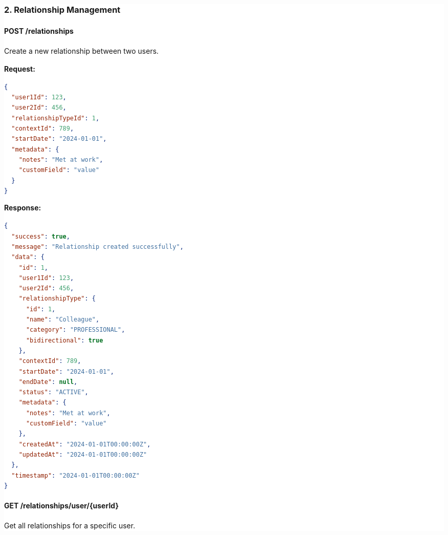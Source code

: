 ### 2. Relationship Management

#### POST /relationships
Create a new relationship between two users.

**Request:**
```json
{
  "user1Id": 123,
  "user2Id": 456,
  "relationshipTypeId": 1,
  "contextId": 789,
  "startDate": "2024-01-01",
  "metadata": {
    "notes": "Met at work",
    "customField": "value"
  }
}
```

**Response:**
```json
{
  "success": true,
  "message": "Relationship created successfully",
  "data": {
    "id": 1,
    "user1Id": 123,
    "user2Id": 456,
    "relationshipType": {
      "id": 1,
      "name": "Colleague",
      "category": "PROFESSIONAL",
      "bidirectional": true
    },
    "contextId": 789,
    "startDate": "2024-01-01",
    "endDate": null,
    "status": "ACTIVE",
    "metadata": {
      "notes": "Met at work",
      "customField": "value"
    },
    "createdAt": "2024-01-01T00:00:00Z",
    "updatedAt": "2024-01-01T00:00:00Z"
  },
  "timestamp": "2024-01-01T00:00:00Z"
}
```

#### GET /relationships/user/{userId}
Get all relationships for a specific user.
